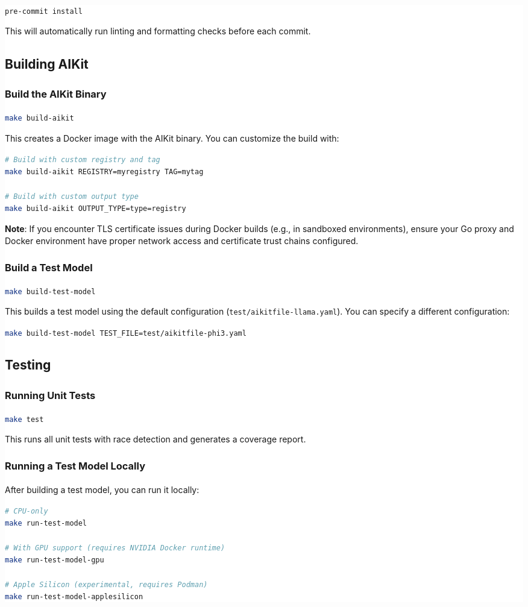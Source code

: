 ```bash
pre-commit install
```

This will automatically run linting and formatting checks before each commit.

## Building AIKit

### Build the AIKit Binary

```bash
make build-aikit
```

This creates a Docker image with the AIKit binary. You can customize the build with:

```bash
# Build with custom registry and tag
make build-aikit REGISTRY=myregistry TAG=mytag

# Build with custom output type
make build-aikit OUTPUT_TYPE=type=registry
```

**Note**: If you encounter TLS certificate issues during Docker builds (e.g., in sandboxed environments), ensure your Go proxy and Docker environment have proper network access and certificate trust chains configured.

### Build a Test Model

```bash
make build-test-model
```

This builds a test model using the default configuration (`test/aikitfile-llama.yaml`). You can specify a different configuration:

```bash
make build-test-model TEST_FILE=test/aikitfile-phi3.yaml
```

## Testing

### Running Unit Tests

```bash
make test
```

This runs all unit tests with race detection and generates a coverage report.

### Running a Test Model Locally

After building a test model, you can run it locally:

```bash
# CPU-only
make run-test-model

# With GPU support (requires NVIDIA Docker runtime)
make run-test-model-gpu

# Apple Silicon (experimental, requires Podman)
make run-test-model-applesilicon
```
